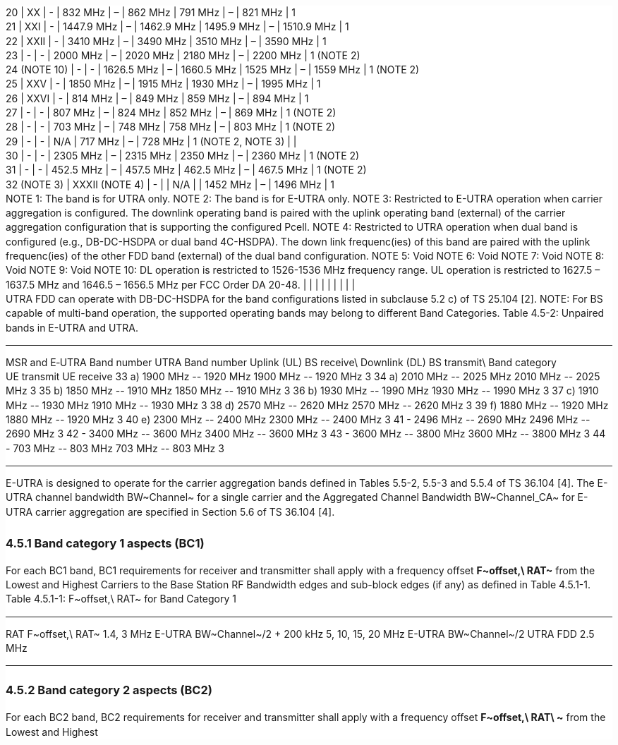 20 | XX | - | 832 MHz | – | 862 MHz | 791 MHz | – | 821 MHz | 1  
21 | XXI | - | 1447.9 MHz | – | 1462.9 MHz | 1495.9 MHz | – | 1510.9 MHz | 1  
22 | XXII | - | 3410 MHz | – | 3490 MHz | 3510 MHz | – | 3590 MHz | 1  
23 | - | - | 2000 MHz | – | 2020 MHz | 2180 MHz | – | 2200 MHz | 1 (NOTE 2)  
24 (NOTE 10) | - | - | 1626.5 MHz | – | 1660.5 MHz | 1525 MHz | – | 1559 MHz | 1 (NOTE 2)  
25 | XXV | - | 1850 MHz | – | 1915 MHz | 1930 MHz | – | 1995 MHz | 1  
26 | XXVI | - | 814 MHz | – | 849 MHz | 859 MHz | – | 894 MHz | 1  
27 | - | - | 807 MHz | – | 824 MHz | 852 MHz | – | 869 MHz | 1 (NOTE 2)  
28 | - | - | 703 MHz | – | 748 MHz | 758 MHz | – | 803 MHz | 1 (NOTE 2)  
29 | - | - | N/A | 717 MHz | – | 728 MHz | 1 (NOTE 2, NOTE 3) |  |   
30 | - | - | 2305 MHz | – | 2315 MHz | 2350 MHz | – | 2360 MHz | 1 (NOTE 2)  
31 | - | - | 452.5 MHz | – | 457.5 MHz | 462.5 MHz | – | 467.5 MHz | 1 (NOTE 2)  
32 (NOTE 3) | XXXII (NOTE 4) | - |  | N/A |  | 1452 MHz | – | 1496 MHz | 1  
NOTE 1: The band is for UTRA only. NOTE 2: The band is for E-UTRA only. NOTE 3: Restricted to E-UTRA operation when carrier aggregation is configured. The downlink operating band is paired with the uplink operating band (external) of the carrier aggregation configuration that is supporting the configured Pcell. NOTE 4: Restricted to UTRA operation when dual band is configured (e.g., DB-DC-HSDPA or dual band 4C-HSDPA). The down link frequenc(ies) of this band are paired with the uplink frequenc(ies) of the other FDD band (external) of the dual band configuration. NOTE 5: Void NOTE 6: Void NOTE 7: Void NOTE 8: Void NOTE 9: Void NOTE 10: DL operation is restricted to 1526-1536 MHz frequency range. UL operation is restricted to 1627.5 – 1637.5 MHz and 1646.5 – 1656.5 MHz per FCC Order DA 20-48. |  |  |  |  |  |  |  |  |   
UTRA FDD can operate with DB-DC-HSDPA for the band configurations listed in
subclause 5.2 c) of TS 25.104 [2].
NOTE: For BS capable of multi-band operation, the supported operating bands
may belong to different Band Categories.
Table 4.5-2: Unpaired bands in E-UTRA and UTRA.
* * *
MSR and E‑UTRA Band number UTRA Band number Uplink (UL) BS receive\ Downlink
(DL) BS transmit\ Band category  
UE transmit UE receive
33 a) 1900 MHz -- 1920 MHz 1900 MHz -- 1920 MHz 3
34 a) 2010 MHz -- 2025 MHz 2010 MHz -- 2025 MHz 3
35 b) 1850 MHz -- 1910 MHz 1850 MHz -- 1910 MHz 3
36 b) 1930 MHz -- 1990 MHz 1930 MHz -- 1990 MHz 3
37 c) 1910 MHz -- 1930 MHz 1910 MHz -- 1930 MHz 3
38 d) 2570 MHz -- 2620 MHz 2570 MHz -- 2620 MHz 3
39 f) 1880 MHz -- 1920 MHz 1880 MHz -- 1920 MHz 3
40 e) 2300 MHz -- 2400 MHz 2300 MHz -- 2400 MHz 3
41 - 2496 MHz -- 2690 MHz 2496 MHz -- 2690 MHz 3
42 - 3400 MHz -- 3600 MHz 3400 MHz -- 3600 MHz 3
43 - 3600 MHz -- 3800 MHz 3600 MHz -- 3800 MHz 3
44 - 703 MHz -- 803 MHz 703 MHz -- 803 MHz 3
* * *
E-UTRA is designed to operate for the carrier aggregation bands defined in
Tables 5.5-2, 5.5-3 and 5.5.4 of TS 36.104 [4]. The E-UTRA channel bandwidth
BW~Channel~ for a single carrier and the Aggregated Channel Bandwidth
BW~Channel_CA~ for E-UTRA carrier aggregation are specified in Section 5.6 of
TS 36.104 [4].
### 4.5.1 Band category 1 aspects (BC1)
For each BC1 band, BC1 requirements for receiver and transmitter shall apply
with a frequency offset **F~offset,\ RAT~** from the Lowest and Highest
Carriers to the Base Station RF Bandwidth edges and sub-block edges (if any)
as defined in Table 4.5.1-1.
Table 4.5.1-1: F~offset,\ RAT~ for Band Category 1
* * *
RAT F~offset,\ RAT~ 1.4, 3 MHz E-UTRA BW~Channel~/2 + 200 kHz 5, 10, 15, 20
MHz E-UTRA BW~Channel~/2 UTRA FDD 2.5 MHz
* * *
### 4.5.2 Band category 2 aspects (BC2)
For each BC2 band, BC2 requirements for receiver and transmitter shall apply
with a frequency offset **F~offset,\ RAT\ ~** from the Lowest and Highest